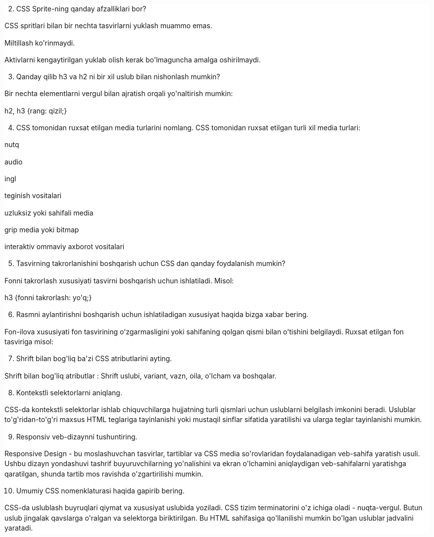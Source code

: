 2. CSS Sprite-ning qanday afzalliklari bor?

CSS spritlari bilan bir nechta tasvirlarni yuklash muammo emas. 

Miltillash ko'rinmaydi.

Aktivlarni kengaytirilgan yuklab olish kerak bo'lmaguncha amalga oshirilmaydi.

3. Qanday qilib h3 va h2 ni bir xil uslub bilan nishonlash mumkin?

Bir nechta elementlarni vergul bilan ajratish orqali yo'naltirish mumkin:

h2, h3 {rang: qizil;}

4. CSS tomonidan ruxsat etilgan media turlarini nomlang.
CSS tomonidan ruxsat etilgan turli xil media turlari: 

nutq

audio

ingl

teginish vositalari

uzluksiz yoki sahifali media

grip media yoki bitmap

interaktiv ommaviy axborot vositalari

5. Tasvirning takrorlanishini boshqarish uchun CSS dan qanday foydalanish mumkin?

Fonni takrorlash xususiyati tasvirni boshqarish uchun ishlatiladi. Misol:

h3 {fonni takrorlash: yo'q;}

6. Rasmni aylantirishni boshqarish uchun ishlatiladigan xususiyat haqida bizga xabar bering.

Fon-ilova xususiyati fon tasvirining oʻzgarmasligini yoki sahifaning qolgan qismi bilan oʻtishini belgilaydi. Ruxsat etilgan fon tasviriga misol:

7. Shrift bilan bog'liq ba'zi CSS atributlarini ayting.

Shrift bilan bog'liq atributlar : Shrift uslubi, variant, vazn, oila, o'lcham va boshqalar.

8. Kontekstli selektorlarni aniqlang.

CSS-da kontekstli selektorlar ishlab chiquvchilarga hujjatning turli qismlari uchun uslublarni belgilash imkonini beradi. Uslublar to'g'ridan-to'g'ri maxsus HTML teglariga tayinlanishi yoki mustaqil sinflar sifatida yaratilishi va ularga teglar tayinlanishi mumkin.

9. Responsiv veb-dizaynni tushuntiring.

Responsive Design - bu moslashuvchan tasvirlar, tartiblar va CSS media so'rovlaridan foydalanadigan veb-sahifa yaratish usuli. Ushbu dizayn yondashuvi tashrif buyuruvchilarning yo'nalishini va ekran o'lchamini aniqlaydigan veb-sahifalarni yaratishga qaratilgan, shunda tartib mos ravishda o'zgartirilishi mumkin.

10. Umumiy CSS nomenklaturasi haqida gapirib bering.

CSS-da uslublash buyruqlari qiymat va xususiyat uslubida yoziladi. CSS tizim terminatorini o'z ichiga oladi - nuqta-vergul. Butun uslub jingalak qavslarga o'ralgan va selektorga biriktirilgan. Bu HTML sahifasiga qo'llanilishi mumkin bo'lgan uslublar jadvalini yaratadi.
